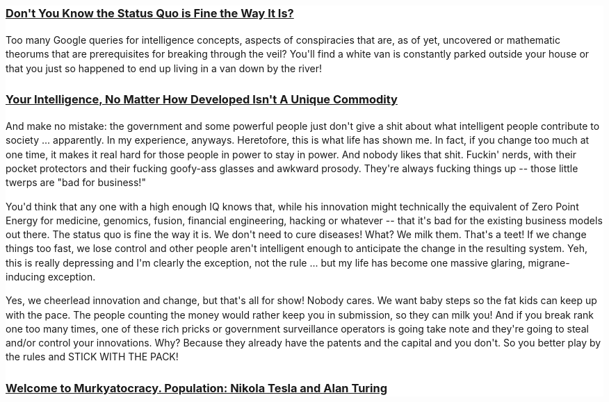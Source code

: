 <a name="dont-you-know-the-status-quo-is-fine-the-way-it-is" />

### [Don't You Know the Status Quo is Fine the Way It Is?](#dont-you-know-the-status-quo-is-fine-the-way-it-is)

Too many Google queries for intelligence concepts, aspects of
conspiracies that are, as of yet, uncovered or mathematic theorums
that are prerequisites for breaking through the veil? You'll find a
white van is constantly parked outside your house or that you just so
happened to end up living in a van down by the river!

<a name="your-intelligence-no-matter-how-developed-isnt-a-unique-commodity" />

### [Your Intelligence, No Matter How Developed Isn't A Unique Commodity](#your-intelligence-no-matter-how-developed-isnt-a-unique-commodity)

And make no mistake: the government and some powerful people just
don't give a shit about what intelligent people contribute to society
... apparently. In my experience, anyways. Heretofore, this is what
life has shown me. In fact, if you change too much at one time, it
makes it real hard for those people in power to stay in power. And
nobody likes that shit. Fuckin' nerds, with their pocket protectors
and their fucking goofy-ass glasses and awkward prosody. They're
always fucking things up -- those little twerps are "bad for
business!"

You'd think that any one with a high enough IQ knows that, while his
innovation might technically the equivalent of Zero Point Energy for
medicine, genomics, fusion, financial engineering, hacking or whatever
-- that it's bad for the existing business models out there. The
status quo is fine the way it is. We don't need to cure diseases!
What? We milk them. That's a teet! If we change things too fast, we
lose control and other people aren't intelligent enough to anticipate
the change in the resulting system. Yeh, this is really depressing and
I'm clearly the exception, not the rule ... but my life has become one
massive glaring, migrane-inducing exception.

Yes, we cheerlead innovation and change, but that's all for show!
Nobody cares. We want baby steps so the fat kids can keep up with the
pace. The people counting the money would rather keep you in
submission, so they can milk you! And if you break rank one too many
times, one of these rich pricks or government surveillance operators
is going take note and they're going to steal and/or control your
innovations. Why? Because they already have the patents and the
capital and you don't. So you better play by the rules and STICK WITH
THE PACK!

<a name="welcome-to-murkyatocracy" />

### [Welcome to Murkyatocracy. Population: Nikola Tesla and Alan Turing](#welcome-to-murkyatocracy)
